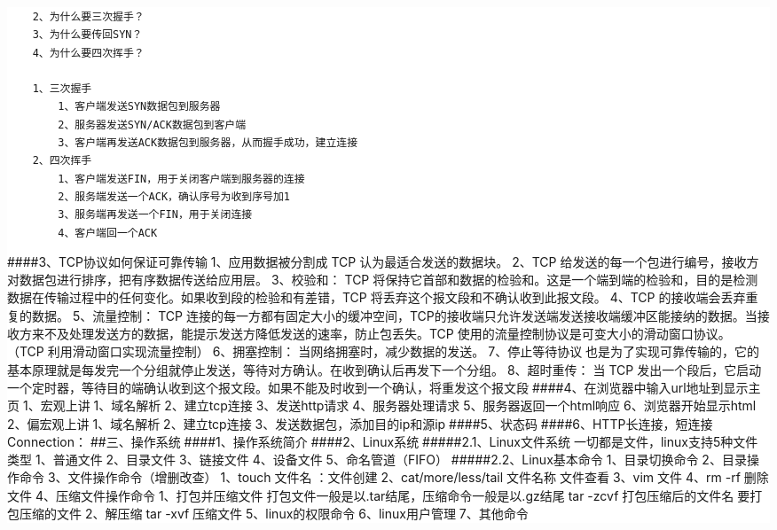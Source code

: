 		2、为什么要三次握手？
		3、为什么要传回SYN？
		4、为什么要四次挥手？
		
		1、三次握手
			1、客户端发送SYN数据包到服务器
			2、服务器发送SYN/ACK数据包到客户端
			3、客户端再发送ACK数据包到服务器，从而握手成功，建立连接
		2、四次挥手
			1、客户端发送FIN，用于关闭客户端到服务器的连接
			2、服务端发送一个ACK，确认序号为收到序号加1
			3、服务端再发送一个FIN，用于关闭连接
			4、客户端回一个ACK
####3、TCP协议如何保证可靠传输
	1、应用数据被分割成 TCP 认为最适合发送的数据块。
	2、TCP 给发送的每一个包进行编号，接收方对数据包进行排序，把有序数据传送给应用层。
	3、校验和： TCP 将保持它首部和数据的检验和。这是一个端到端的检验和，目的是检测数据在传输过程中的任何变化。如果收到段的检验和有差错，TCP 将丢弃这个报文段和不确认收到此报文段。
	4、TCP 的接收端会丢弃重复的数据。
	5、流量控制： TCP 连接的每一方都有固定大小的缓冲空间，TCP的接收端只允许发送端发送接收端缓冲区能接纳的数据。当接收方来不及处理发送方的数据，能提示发送方降低发送的速率，防止包丢失。TCP 使用的流量控制协议是可变大小的滑动窗口协议。 （TCP 利用滑动窗口实现流量控制）
	6、拥塞控制： 当网络拥塞时，减少数据的发送。
	7、停止等待协议 也是为了实现可靠传输的，它的基本原理就是每发完一个分组就停止发送，等待对方确认。在收到确认后再发下一个分组。
	8、超时重传： 当 TCP 发出一个段后，它启动一个定时器，等待目的端确认收到这个报文段。如果不能及时收到一个确认，将重发这个报文段
####4、在浏览器中输入url地址到显示主页
	1、宏观上讲
			1、域名解析
			2、建立tcp连接
			3、发送http请求
			4、服务器处理请求
			5、服务器返回一个html响应
			6、浏览器开始显示html
		2、偏宏观上讲
			1、域名解析
			2、建立tcp连接
			3、发送数据包，添加目的ip和源ip
####5、状态码
####6、HTTP长连接，短连接
	Connection：
##三、操作系统
####1、操作系统简介
####2、Linux系统
#####2.1、Linux文件系统
		一切都是文件，linux支持5种文件类型
		1、普通文件
		2、目录文件
		3、链接文件
		4、设备文件
		5、命名管道（FIFO）
#####2.2、Linux基本命令
		1、目录切换命令
		2、目录操作命令
		3、文件操作命令（增删改查）
			1、touch 文件名 ：文件创建
			2、cat/more/less/tail 文件名称  文件查看
			3、vim 文件
			4、rm -rf 删除文件
		4、压缩文件操作命令
			1、打包并压缩文件 打包文件一般是以.tar结尾，压缩命令一般是以.gz结尾
				tar -zcvf 打包压缩后的文件名 要打包压缩的文件
			2、解压缩
				tar -xvf 压缩文件
		5、linux的权限命令
		6、linux用户管理
		7、其他命令